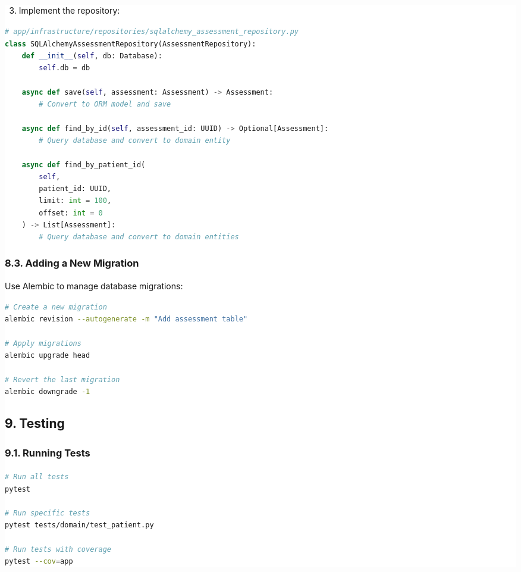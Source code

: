 3. Implement the repository:

```python
# app/infrastructure/repositories/sqlalchemy_assessment_repository.py
class SQLAlchemyAssessmentRepository(AssessmentRepository):
    def __init__(self, db: Database):
        self.db = db
    
    async def save(self, assessment: Assessment) -> Assessment:
        # Convert to ORM model and save
    
    async def find_by_id(self, assessment_id: UUID) -> Optional[Assessment]:
        # Query database and convert to domain entity
    
    async def find_by_patient_id(
        self,
        patient_id: UUID,
        limit: int = 100,
        offset: int = 0
    ) -> List[Assessment]:
        # Query database and convert to domain entities
```

### 8.3. Adding a New Migration

Use Alembic to manage database migrations:

```bash
# Create a new migration
alembic revision --autogenerate -m "Add assessment table"

# Apply migrations
alembic upgrade head

# Revert the last migration
alembic downgrade -1
```

## 9. Testing

### 9.1. Running Tests

```bash
# Run all tests
pytest

# Run specific tests
pytest tests/domain/test_patient.py

# Run tests with coverage
pytest --cov=app
```
